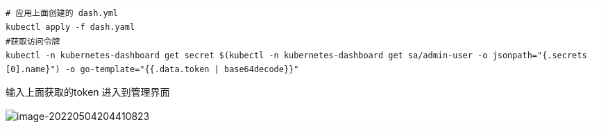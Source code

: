 

```shell
# 应用上面创建的 dash.yml
kubectl apply -f dash.yaml
#获取访问令牌
kubectl -n kubernetes-dashboard get secret $(kubectl -n kubernetes-dashboard get sa/admin-user -o jsonpath="{.secrets[0].name}") -o go-template="{{.data.token | base64decode}}"
```

 

输入上面获取的token 进入到管理界面

![image-20220504204410823](https://qiniu.muluofeng.com//uPic/%202022%2005%20/image-20220504204410823.png)







